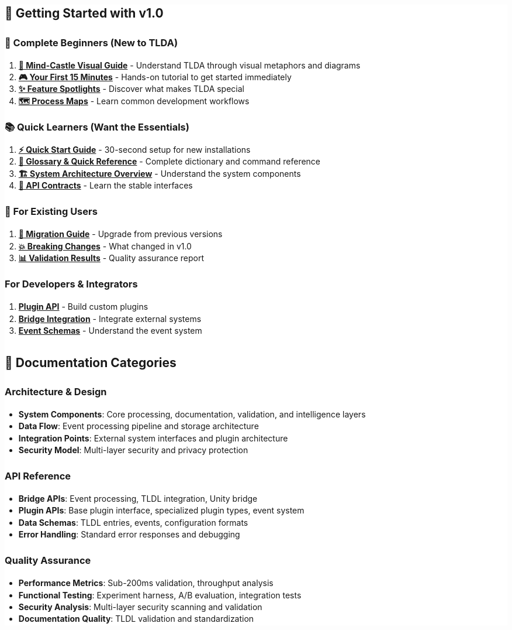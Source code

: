 ## 🚀 Getting Started with v1.0

### 🎯 Complete Beginners (New to TLDA)
1. **[🏰 Mind-Castle Visual Guide](onboarding/visual-guide.md)** - Understand TLDA through visual metaphors and diagrams
2. **[🎮 Your First 15 Minutes](onboarding/first-steps.md)** - Hands-on tutorial to get started immediately
3. **[✨ Feature Spotlights](features/feature-spotlights.md)** - Discover what makes TLDA special
4. **[🗺️ Process Maps](workflows/process-maps.md)** - Learn common development workflows

### 📚 Quick Learners (Want the Essentials)
1. **[⚡ Quick Start Guide](../README.md#quick-start-30-seconds-to-adventure-ready-setup)** - 30-second setup for new installations
2. **[📖 Glossary & Quick Reference](reference/glossary.md)** - Complete dictionary and command reference
3. **[🏗️ System Architecture Overview](architecture/system-overview.md)** - Understand the system components
4. **[🔌 API Contracts](api/contracts-v1.md)** - Learn the stable interfaces

### 🔧 For Existing Users
1. **[🔄 Migration Guide](migration/v1.0-migration-guide.md)** - Upgrade from previous versions
2. **[💥 Breaking Changes](migration/v1.0-migration-guide.md#breaking-changes-in-v10)** - What changed in v1.0
3. **[📊 Validation Results](evaluation/formal-evaluation-results.md)** - Quality assurance report

### For Developers & Integrators
1. **[Plugin API](api/contracts-v1.md#plugin-api-contracts)** - Build custom plugins
2. **[Bridge Integration](api/contracts-v1.md#bridge-api-contracts)** - Integrate external systems
3. **[Event Schemas](architecture/event-schemas.md)** - Understand the event system

## 📖 Documentation Categories

### Architecture & Design
- **System Components**: Core processing, documentation, validation, and intelligence layers
- **Data Flow**: Event processing pipeline and storage architecture
- **Integration Points**: External system interfaces and plugin architecture
- **Security Model**: Multi-layer security and privacy protection

### API Reference
- **Bridge APIs**: Event processing, TLDL integration, Unity bridge
- **Plugin APIs**: Base plugin interface, specialized plugin types, event system
- **Data Schemas**: TLDL entries, events, configuration formats
- **Error Handling**: Standard error responses and debugging

### Quality Assurance
- **Performance Metrics**: Sub-200ms validation, throughput analysis
- **Functional Testing**: Experiment harness, A/B evaluation, integration tests
- **Security Analysis**: Multi-layer security scanning and validation
- **Documentation Quality**: TLDL validation and standardization
